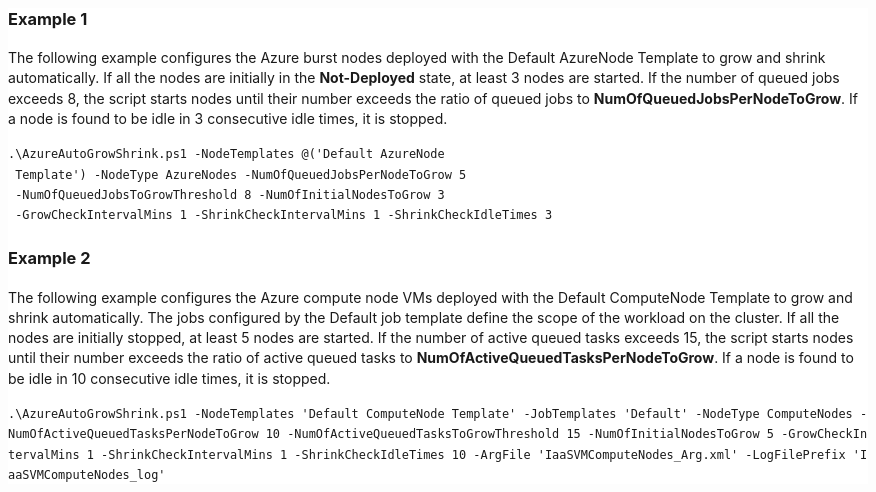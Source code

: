 ### Example 1

The following example configures the Azure burst nodes deployed with the
Default AzureNode Template to grow and shrink automatically. If all the
nodes are initially in the **Not-Deployed** state, at least 3 nodes are
started. If the number of queued jobs exceeds 8, the script starts nodes
until their number exceeds the ratio of queued jobs to
**NumOfQueuedJobsPerNodeToGrow**. If a node is found to be idle in 3
consecutive idle times, it is stopped.

```
.\AzureAutoGrowShrink.ps1 -NodeTemplates @('Default AzureNode
 Template') -NodeType AzureNodes -NumOfQueuedJobsPerNodeToGrow 5
 -NumOfQueuedJobsToGrowThreshold 8 -NumOfInitialNodesToGrow 3
 -GrowCheckIntervalMins 1 -ShrinkCheckIntervalMins 1 -ShrinkCheckIdleTimes 3
```

### Example 2

The following example configures the Azure compute node VMs deployed
with the Default ComputeNode Template to grow and shrink automatically.
The jobs configured by the Default job template define the scope of the
workload on the cluster. If all the nodes are initially stopped, at
least 5 nodes are started. If the number of active queued tasks exceeds
15, the script starts nodes until their number exceeds the ratio of
active queued tasks to **NumOfActiveQueuedTasksPerNodeToGrow**. If a
node is found to be idle in 10 consecutive idle times, it is stopped.

```
.\AzureAutoGrowShrink.ps1 -NodeTemplates 'Default ComputeNode Template' -JobTemplates 'Default' -NodeType ComputeNodes -NumOfActiveQueuedTasksPerNodeToGrow 10 -NumOfActiveQueuedTasksToGrowThreshold 15 -NumOfInitialNodesToGrow 5 -GrowCheckIntervalMins 1 -ShrinkCheckIntervalMins 1 -ShrinkCheckIdleTimes 10 -ArgFile 'IaaSVMComputeNodes_Arg.xml' -LogFilePrefix 'IaaSVMComputeNodes_log'
```
